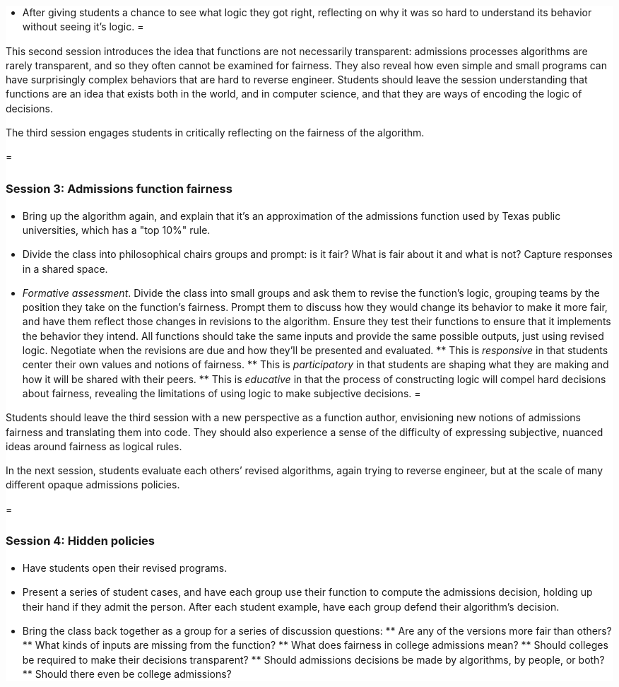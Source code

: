 * After giving students a chance to see what logic they got right, reflecting on why it was so hard to understand its behavior without seeing it’s logic.
=

This second session introduces the idea that functions are not necessarily transparent: admissions processes algorithms are rarely transparent, and so they often cannot be examined for fairness. They also reveal how even simple and small programs can have surprisingly complex behaviors that are hard to reverse engineer. Students should leave the session understanding that functions are an idea that exists both in the world, and in computer science, and that they are ways of encoding the logic of decisions.

The third session engages students in critically reflecting on the fairness of the algorithm.

=
### Session 3: Admissions function fairness

* Bring up the algorithm again, and explain that it’s an approximation of the admissions function used by Texas public universities, which has a "top 10%" rule.

* Divide the class into philosophical chairs groups and prompt: is it fair? What is fair about it and what is not? Capture responses in a shared space.

* *Formative assessment*. Divide the class into small groups and ask them to revise the function’s logic, grouping teams by the position they take on the function’s fairness. Prompt them to discuss how they would change its behavior to make it more fair, and have them reflect those changes in revisions to the algorithm. Ensure they test their functions to ensure that it implements the behavior they intend. All functions should take the same inputs and provide the same possible outputs, just using revised logic. Negotiate when the revisions are due and how they’ll be presented and evaluated.
    ** This is _responsive_ in that students center their own values and notions of fairness.
    ** This is _participatory_ in that students are shaping what they are making and how it will be shared with their peers.
    ** This is _educative_ in that the process of constructing logic will compel hard decisions about fairness, revealing the limitations of using logic to make subjective decisions.
=

Students should leave the third session with a new perspective as a function author, envisioning new notions of admissions fairness and translating them into code. They should also experience a sense of the difficulty of expressing subjective, nuanced ideas around fairness as logical rules.

In the next session, students evaluate each others’ revised algorithms, again trying to reverse engineer, but at the scale of many different opaque admissions policies.

=
### Session 4: Hidden policies

* Have students open their revised programs.

* Present a series of student cases, and have each group use their function to compute the admissions decision, holding up their hand if they admit the person. After each student example, have each group defend their algorithm’s decision.

* Bring the class back together as a group for a series of discussion questions:
    ** Are any of the versions more fair than others?
    ** What kinds of inputs are missing from the function?
    ** What does fairness in college admissions mean?
    ** Should colleges be required to make their decisions transparent?
    ** Should admissions decisions be made by algorithms, by people, or both?
    ** Should there even be college admissions?
